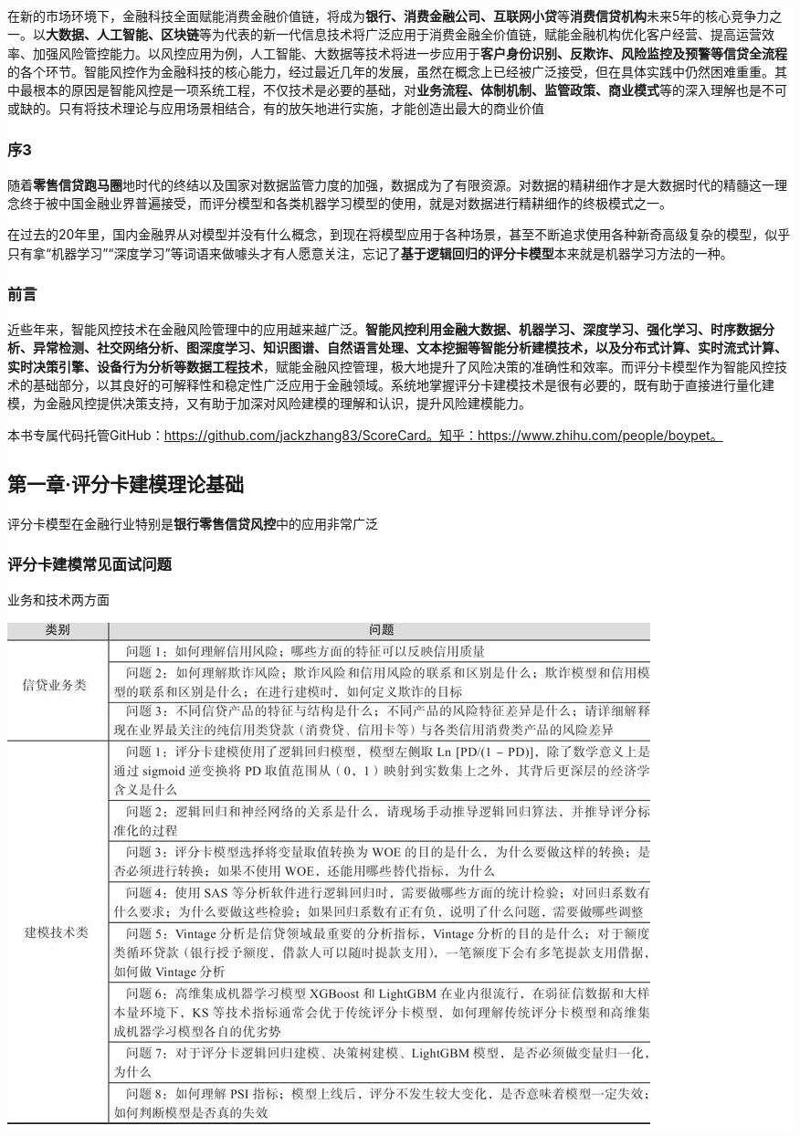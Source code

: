 在新的市场环境下，金融科技全面赋能消费金融价值链，将成为**银行、消费金融公司、互联网小贷**等**消费信贷机构**未来5年的核心竞争力之一。以**大数据、人工智能、区块链**等为代表的新一代信息技术将广泛应用于消费金融全价值链，赋能金融机构优化客户经营、提高运营效率、加强风险管控能力。以风控应用为例，人工智能、大数据等技术将进一步应用于**客户身份识别、反欺诈、风险监控及预警等信贷全流程**的各个环节。智能风控作为金融科技的核心能力，经过最近几年的发展，虽然在概念上已经被广泛接受，但在具体实践中仍然困难重重。其中最根本的原因是智能风控是一项系统工程，不仅技术是必要的基础，对**业务流程、体制机制、监管政策、商业模式**等的深入理解也是不可或缺的。只有将技术理论与应用场景相结合，有的放矢地进行实施，才能创造出最大的商业价值

### 序3

随着**零售信贷跑马圈**地时代的终结以及国家对数据监管力度的加强，数据成为了有限资源。对数据的精耕细作才是大数据时代的精髓这一理念终于被中国金融业界普遍接受，而评分模型和各类机器学习模型的使用，就是对数据进行精耕细作的终极模式之一。

在过去的20年里，国内金融界从对模型并没有什么概念，到现在将模型应用于各种场景，甚至不断追求使用各种新奇高级复杂的模型，似乎只有拿“机器学习”“深度学习”等词语来做噱头才有人愿意关注，忘记了**基于逻辑回归的评分卡模型**本来就是机器学习方法的一种。



### 前言

近些年来，智能风控技术在金融风险管理中的应用越来越广泛。**智能风控利用金融大数据、机器学习、深度学习、强化学习、时序数据分析、异常检测、社交网络分析、图深度学习、知识图谱、自然语言处理、文本挖掘等智能分析建模技术，以及分布式计算、实时流式计算、实时决策引擎、设备行为分析等数据工程技术**，赋能金融风控管理，极大地提升了风险决策的准确性和效率。而评分卡模型作为智能风控技术的基础部分，以其良好的可解释性和稳定性广泛应用于金融领域。系统地掌握评分卡建模技术是很有必要的，既有助于直接进行量化建模，为金融风控提供决策支持，又有助于加深对风险建模的理解和认识，提升风险建模能力。





本书专属代码托管GitHub：https://github.com/jackzhang83/ScoreCard。知乎：https://www.zhihu.com/people/boypet。









## 第一章·评分卡建模理论基础

评分卡模型在金融行业特别是**银行零售信贷风控**中的应用非常广泛

### 评分卡建模常见面试问题

业务和技术两方面

![image-20220523003729548](_images/金融风控.asserts/image-20220523003729548.png)